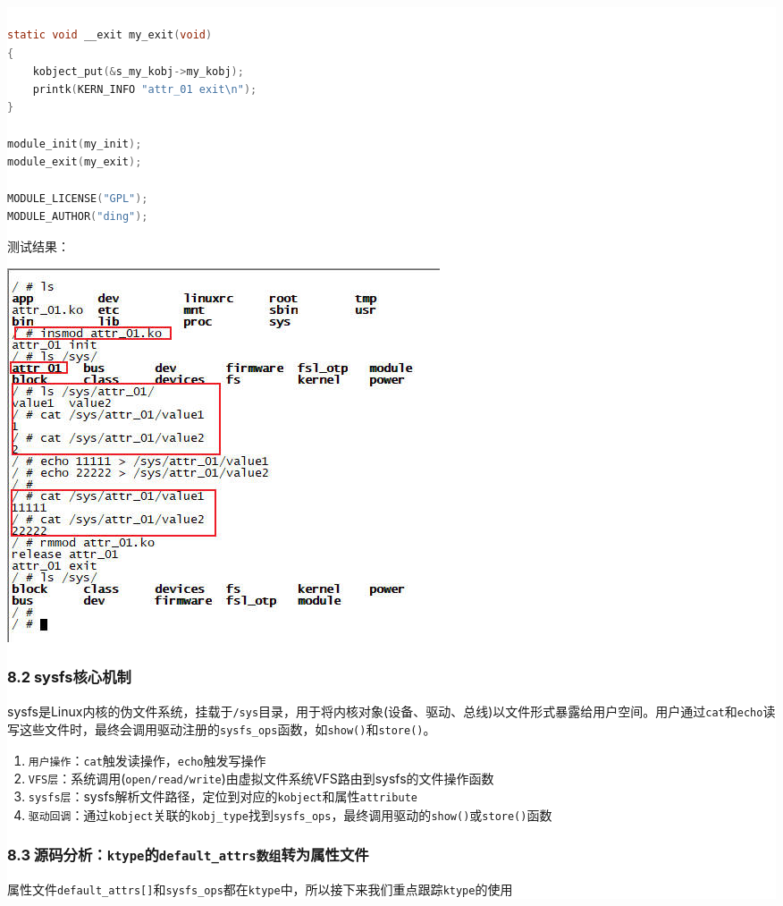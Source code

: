 ```c

static void __exit my_exit(void)
{
    kobject_put(&s_my_kobj->my_kobj);
    printk(KERN_INFO "attr_01 exit\n");
}

module_init(my_init);
module_exit(my_exit);

MODULE_LICENSE("GPL");
MODULE_AUTHOR("ding");
```

测试结果：

![](./src/0017.jpg)

### 8.2 sysfs核心机制

sysfs是Linux内核的伪文件系统，挂载于`/sys`目录，用于将内核对象(设备、驱动、总线)以文件形式暴露给用户空间。用户通过`cat`和`echo`读写这些文件时，最终会调用驱动注册的`sysfs_ops`函数，如`show()`和`store()`。

1. `用户操作`：`cat`触发读操作，`echo`触发写操作
2. `VFS层`：系统调用(`open/read/write`)由虚拟文件系统VFS路由到sysfs的文件操作函数
3. `sysfs层`：sysfs解析文件路径，定位到对应的`kobject`和属性`attribute`
4. `驱动回调`：通过`kobject`关联的`kobj_type`找到`sysfs_ops`，最终调用驱动的`show()`或`store()`函数

### 8.3 源码分析：`ktype`的`default_attrs数组`转为属性文件

属性文件`default_attrs[]`和`sysfs_ops`都在`ktype`中，所以接下来我们重点跟踪`ktype`的使用
